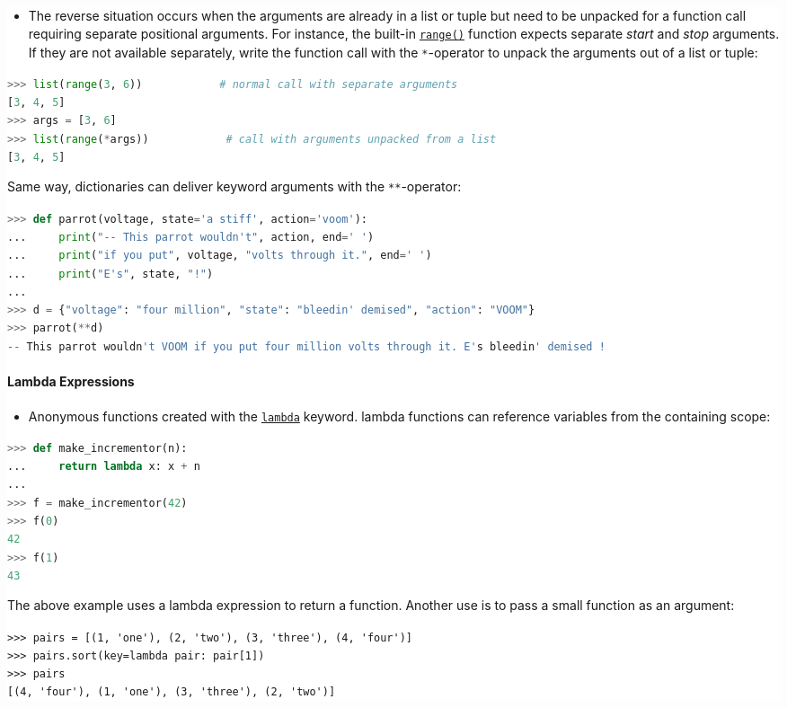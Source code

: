 - The reverse situation occurs when the arguments are already in a list or tuple but need to be unpacked for a function call requiring separate positional arguments. For instance, the built-in [`range()`](file:///home/mnprterm/Downloads/browserDownloads/python-3.8.1-docs-html/tutorial/../library/stdtypes.html#range "range") function expects separate _start_ and _stop_ arguments. If they are not available separately, write the function call with the `*`-operator to unpack the arguments out of a list or tuple:

```python
>>> list(range(3, 6))            # normal call with separate arguments
[3, 4, 5]
>>> args = [3, 6]
>>> list(range(*args))            # call with arguments unpacked from a list
[3, 4, 5]

```

Same way, dictionaries can deliver keyword arguments with the `**`-operator:

```python
>>> def parrot(voltage, state='a stiff', action='voom'):
...     print("-- This parrot wouldn't", action, end=' ')
...     print("if you put", voltage, "volts through it.", end=' ')
...     print("E's", state, "!")
...
>>> d = {"voltage": "four million", "state": "bleedin' demised", "action": "VOOM"}
>>> parrot(**d)
-- This parrot wouldn't VOOM if you put four million volts through it. E's bleedin' demised !

```

#### Lambda Expressions

- Anonymous functions created with the [`lambda`](file:///home/mnprterm/Downloads/browserDownloads/python-3.8.1-docs-html/tutorial/../reference/expressions.html#lambda) keyword. lambda functions can reference variables from the containing scope:

```python
>>> def make_incrementor(n):
...     return lambda x: x + n
...
>>> f = make_incrementor(42)
>>> f(0)
42
>>> f(1)
43

```

The above example uses a lambda expression to return a function. Another use is to pass a small function as an argument:

>>>

```
>>> pairs = [(1, 'one'), (2, 'two'), (3, 'three'), (4, 'four')]
>>> pairs.sort(key=lambda pair: pair[1])
>>> pairs
[(4, 'four'), (1, 'one'), (3, 'three'), (2, 'two')]

```
